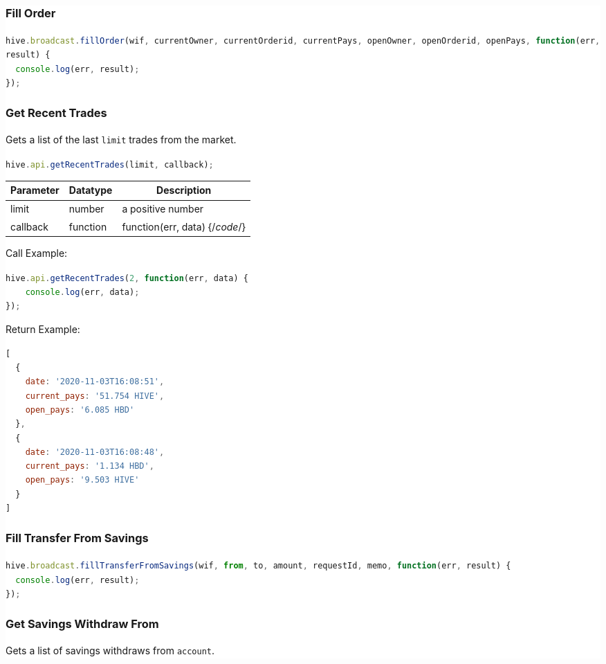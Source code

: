### Fill Order
```js
hive.broadcast.fillOrder(wif, currentOwner, currentOrderid, currentPays, openOwner, openOrderid, openPays, function(err, result) {
  console.log(err, result);
});
```
### Get Recent Trades
Gets a list of the last `limit` trades from the market.

```js
hive.api.getRecentTrades(limit, callback);
```

|Parameter|Datatype|Description|
|---------|--------|-----------|
|limit|number|a positive number|
|callback|function|function(err, data) {/*code*/}|


Call Example:
```js
hive.api.getRecentTrades(2, function(err, data) {
	console.log(err, data);
});
```

Return Example:
```js
[
  {
    date: '2020-11-03T16:08:51',
    current_pays: '51.754 HIVE',
    open_pays: '6.085 HBD'
  },
  {
    date: '2020-11-03T16:08:48',
    current_pays: '1.134 HBD',
    open_pays: '9.503 HIVE'
  }
]
```
### Fill Transfer From Savings
```js
hive.broadcast.fillTransferFromSavings(wif, from, to, amount, requestId, memo, function(err, result) {
  console.log(err, result);
});
```
### Get Savings Withdraw From
Gets a list of savings withdraws from `account`.
